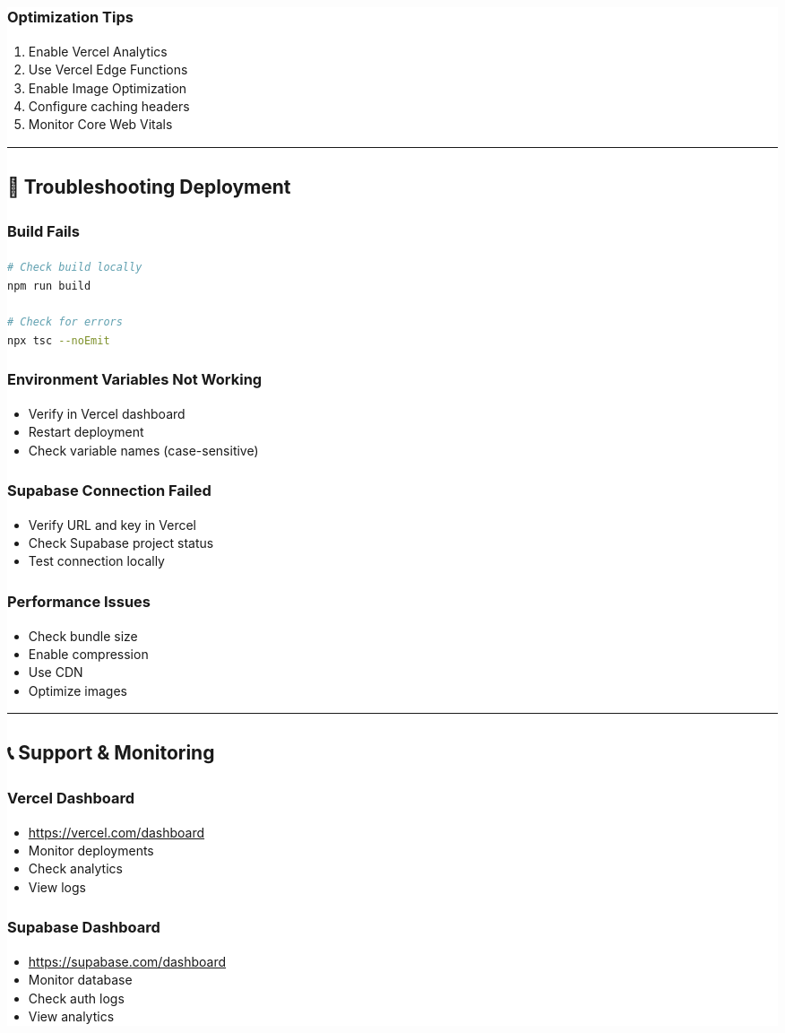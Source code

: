 ### **Optimization Tips**
1. Enable Vercel Analytics
2. Use Vercel Edge Functions
3. Enable Image Optimization
4. Configure caching headers
5. Monitor Core Web Vitals

---

## 🚨 Troubleshooting Deployment

### **Build Fails**
```bash
# Check build locally
npm run build

# Check for errors
npx tsc --noEmit
```

### **Environment Variables Not Working**
- Verify in Vercel dashboard
- Restart deployment
- Check variable names (case-sensitive)

### **Supabase Connection Failed**
- Verify URL and key in Vercel
- Check Supabase project status
- Test connection locally

### **Performance Issues**
- Check bundle size
- Enable compression
- Use CDN
- Optimize images

---

## 📞 Support & Monitoring

### **Vercel Dashboard**
- https://vercel.com/dashboard
- Monitor deployments
- Check analytics
- View logs

### **Supabase Dashboard**
- https://supabase.com/dashboard
- Monitor database
- Check auth logs
- View analytics
